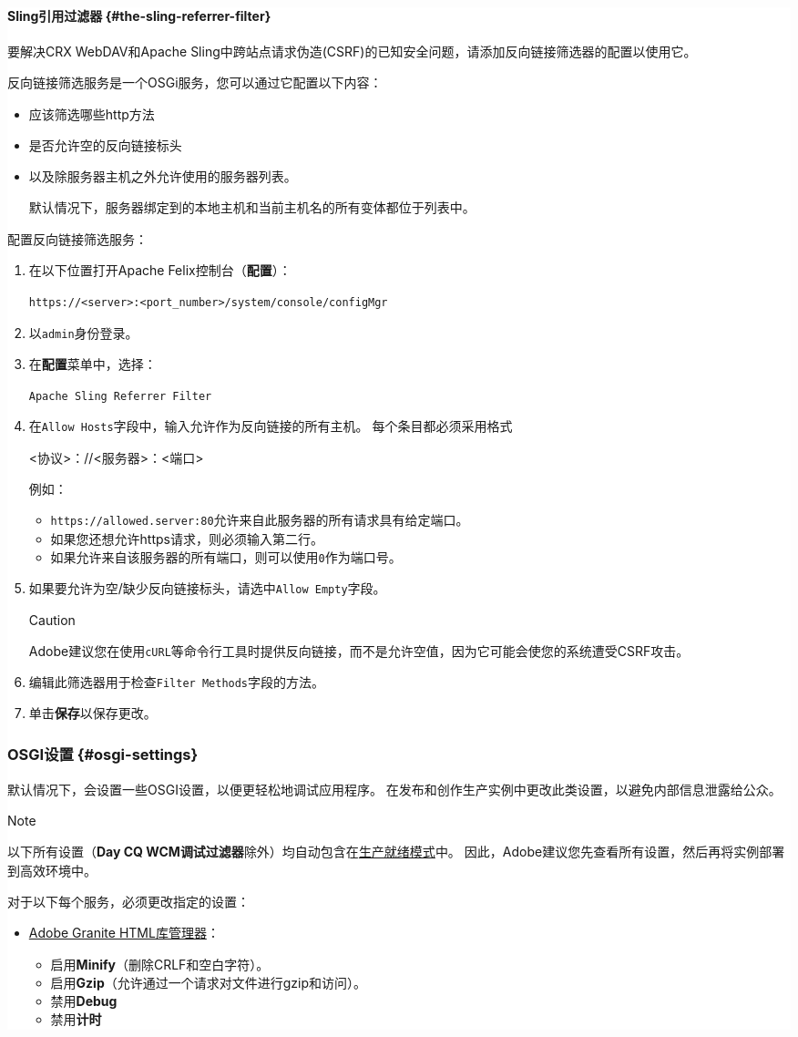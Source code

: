 #### Sling引用过滤器 {#the-sling-referrer-filter}

要解决CRX WebDAV和Apache Sling中跨站点请求伪造(CSRF)的已知安全问题，请添加反向链接筛选器的配置以使用它。

反向链接筛选服务是一个OSGi服务，您可以通过它配置以下内容：

* 应该筛选哪些http方法
* 是否允许空的反向链接标头
* 以及除服务器主机之外允许使用的服务器列表。

  默认情况下，服务器绑定到的本地主机和当前主机名的所有变体都位于列表中。

配置反向链接筛选服务：

1. 在以下位置打开Apache Felix控制台（**配置**）：

   `https://<server>:<port_number>/system/console/configMgr`

1. 以`admin`身份登录。
1. 在&#x200B;**配置**&#x200B;菜单中，选择：

   `Apache Sling Referrer Filter`

1. 在`Allow Hosts`字段中，输入允许作为反向链接的所有主机。 每个条目都必须采用格式

   &lt;协议>：//&lt;服务器>：&lt;端口>

   例如：

   * `https://allowed.server:80`允许来自此服务器的所有请求具有给定端口。
   * 如果您还想允许https请求，则必须输入第二行。
   * 如果允许来自该服务器的所有端口，则可以使用`0`作为端口号。

1. 如果要允许为空/缺少反向链接标头，请选中`Allow Empty`字段。

   >[!CAUTION]
   >
   >Adobe建议您在使用`cURL`等命令行工具时提供反向链接，而不是允许空值，因为它可能会使您的系统遭受CSRF攻击。

1. 编辑此筛选器用于检查`Filter Methods`字段的方法。

1. 单击&#x200B;**保存**&#x200B;以保存更改。

### OSGI设置 {#osgi-settings}

默认情况下，会设置一些OSGI设置，以便更轻松地调试应用程序。 在发布和创作生产实例中更改此类设置，以避免内部信息泄露给公众。

>[!NOTE]
>
>以下所有设置（**Day CQ WCM调试过滤器**&#x200B;除外）均自动包含在[生产就绪模式](/help/sites-administering/production-ready.md)中。 因此，Adobe建议您先查看所有设置，然后再将实例部署到高效环境中。

对于以下每个服务，必须更改指定的设置：

* [Adobe Granite HTML库管理器](/help/sites-deploying/osgi-configuration-settings.md#day-cq-html-library-manager)：

   * 启用&#x200B;**Minify**（删除CRLF和空白字符）。
   * 启用&#x200B;**Gzip**（允许通过一个请求对文件进行gzip和访问）。
   * 禁用&#x200B;**Debug**
   * 禁用&#x200B;**计时**
